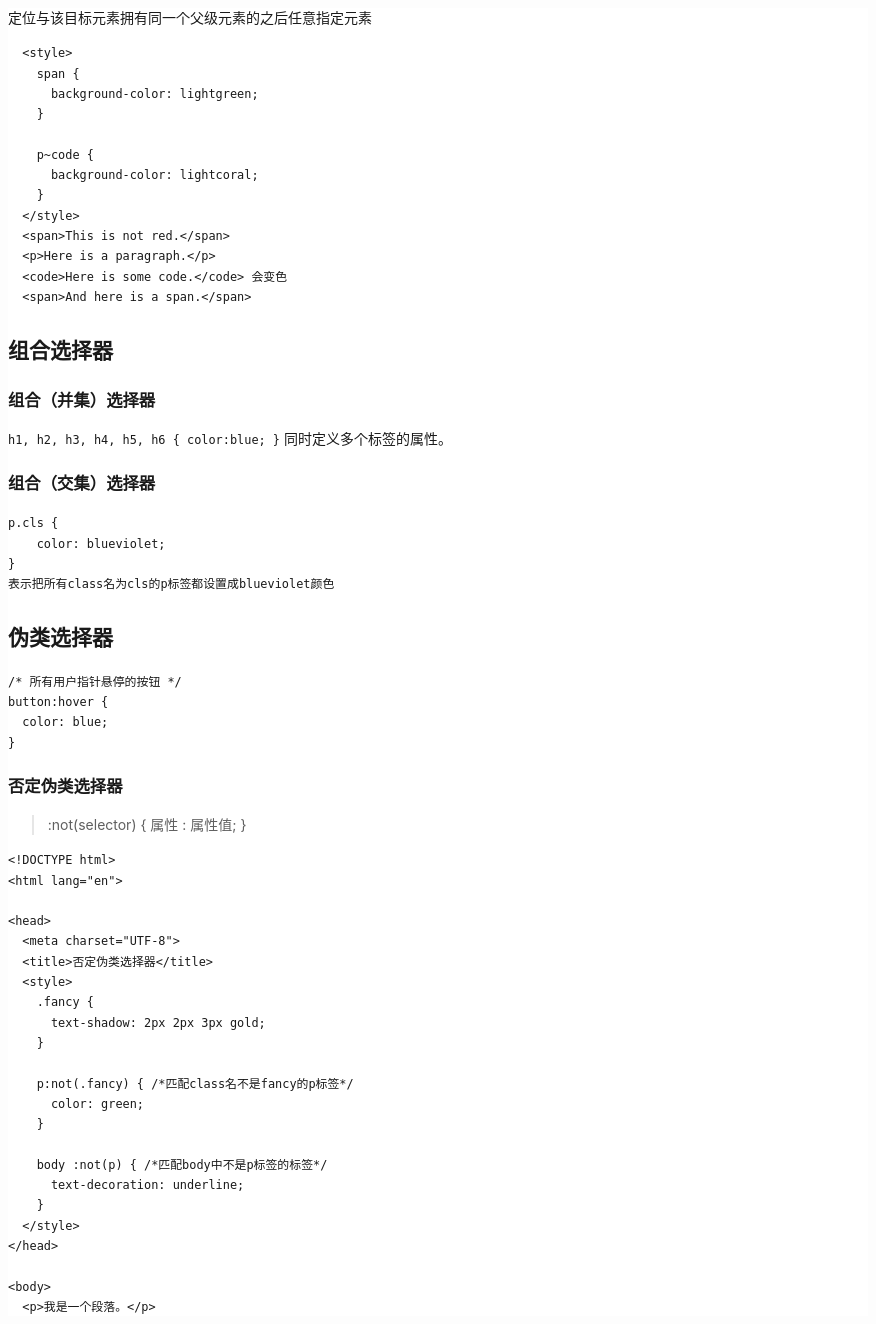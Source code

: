 定位与该目标元素拥有同一个父级元素的之后任意指定元素
```
  <style>
    span {
      background-color: lightgreen;
    }

    p~code {
      background-color: lightcoral;
    }
  </style>
  <span>This is not red.</span>
  <p>Here is a paragraph.</p>
  <code>Here is some code.</code> 会变色
  <span>And here is a span.</span>
```
## 组合选择器
### 组合（并集）选择器
`h1, h2, h3, h4, h5, h6 { color:blue; }` 同时定义多个标签的属性。
### 组合（交集）选择器
```
p.cls {
    color: blueviolet;
}
表示把所有class名为cls的p标签都设置成blueviolet颜色
```
## 伪类选择器
```
/* 所有用户指针悬停的按钮 */
button:hover {
  color: blue;
}
```
### 否定伪类选择器
>:not(selector) {
    属性 : 属性值;
}
```
<!DOCTYPE html>
<html lang="en">

<head>
  <meta charset="UTF-8">
  <title>否定伪类选择器</title>
  <style>
    .fancy {
      text-shadow: 2px 2px 3px gold;
    }

    p:not(.fancy) { /*匹配class名不是fancy的p标签*/
      color: green;
    }

    body :not(p) { /*匹配body中不是p标签的标签*/
      text-decoration: underline;
    }
  </style>
</head>

<body>
  <p>我是一个段落。</p>
```
